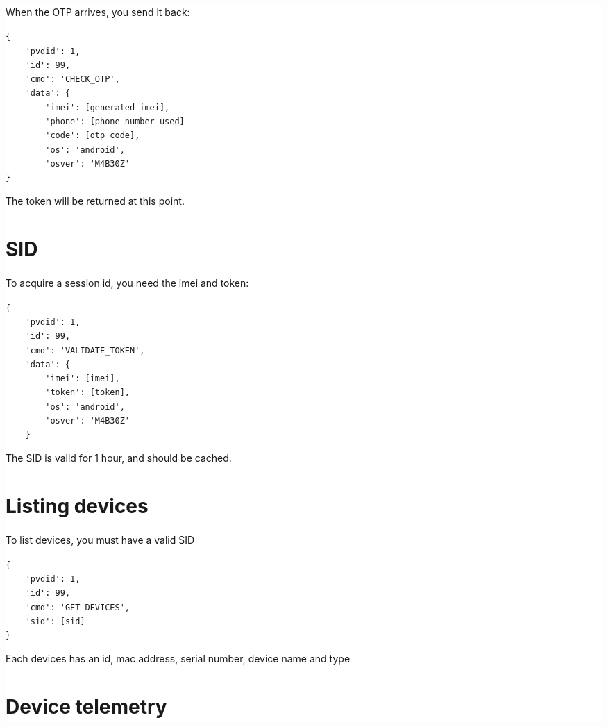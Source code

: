 When the OTP arrives, you send it back:

```
{
    'pvdid': 1,
    'id': 99,
    'cmd': 'CHECK_OTP',
    'data': {
        'imei': [generated imei],
        'phone': [phone number used]
        'code': [otp code],
        'os': 'android',
        'osver': 'M4B30Z'
}
```

The token will be returned at this point.

# SID

To acquire a session id, you need the imei and token:

```
{
    'pvdid': 1,
    'id': 99,
    'cmd': 'VALIDATE_TOKEN',
    'data': {
        'imei': [imei],
        'token': [token],
        'os': 'android',
        'osver': 'M4B30Z'
    }
```

The SID is valid for 1 hour, and should be cached.

# Listing devices

To list devices, you must have a valid SID

```
{
    'pvdid': 1,
    'id': 99,
    'cmd': 'GET_DEVICES',
    'sid': [sid]
}
```

Each devices has an id, mac address, serial number, device name and type

# Device telemetry
